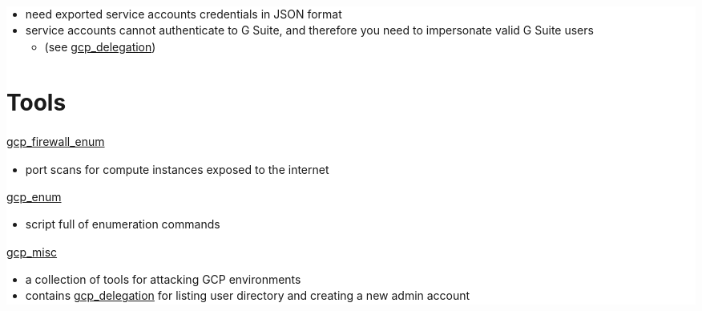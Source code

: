 - need exported service accounts credentials in JSON format
- service accounts cannot authenticate to G Suite, and therefore you need to impersonate valid G Suite users
    - (see [gcp_delegation](https://gitlab.com/gitlab-com/gl-security/threatmanagement/redteam/redteam-public/gcp_misc/-/blob/master/gcp_delegation.py))

# Tools

[gcp_firewall_enum](https://gitlab.com/gitlab-com/gl-security/threatmanagement/redteam/redteam-public/gcp_firewall_enum)

- port scans for compute instances exposed to the internet

[gcp_enum](https://gitlab.com/gitlab-com/gl-security/threatmanagement/redteam/redteam-public/gcp_enum)

- script full of enumeration commands

[gcp_misc](https://gitlab.com/gitlab-com/gl-security/threatmanagement/redteam/redteam-public/gcp_misc)

- a collection of tools for attacking GCP environments
- contains [gcp_delegation](https://gitlab.com/gitlab-com/gl-security/threatmanagement/redteam/redteam-public/gcp_misc/-/blob/master/gcp_delegation.py) for listing user directory and creating a new admin account
